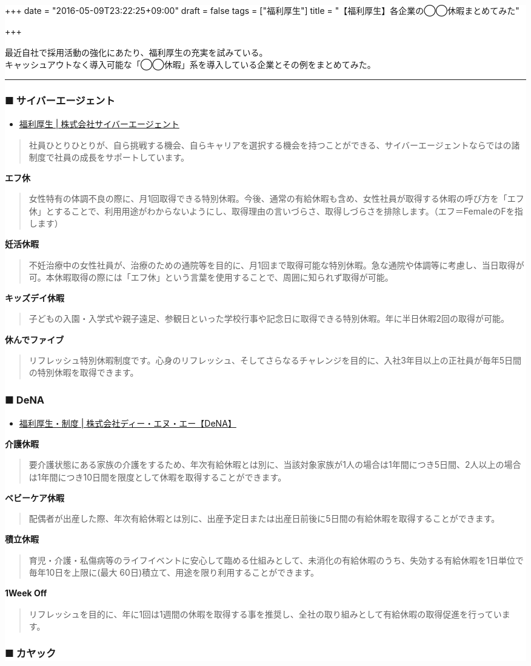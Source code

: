 +++
date = "2016-05-09T23:22:25+09:00"
draft = false
tags = ["福利厚生"]
title = "【福利厚生】各企業の◯◯休暇まとめてみた"

+++


最近自社で採用活動の強化にあたり、福利厚生の充実を試みている。  
キャッシュアウトなく導入可能な「◯◯休暇」系を導入している企業とその例をまとめてみた。


<hr>

### ■ サイバーエージェント

- [福利厚生 | 株式会社サイバーエージェント](https://www.cyberagent.co.jp/recruit/benefits/)

> 社員ひとりひとりが、自ら挑戦する機会、自らキャリアを選択する機会を持つことができる、サイバーエージェントならではの諸制度で社員の成長をサポートしています。


**エフ休**

> 女性特有の体調不良の際に、月1回取得できる特別休暇。今後、通常の有給休暇も含め、女性社員が取得する休暇の呼び方を「エフ休」とすることで、利用用途がわからないようにし、取得理由の言いづらさ、取得しづらさを排除します。（エフ＝FemaleのFを指します）

**妊活休暇**

> 不妊治療中の女性社員が、治療のための通院等を目的に、月1回まで取得可能な特別休暇。急な通院や体調等に考慮し、当日取得が可。本休暇取得の際には「エフ休」という言葉を使用することで、周囲に知られず取得が可能。

**キッズデイ休暇**

> 子どもの入園・入学式や親子遠足、参観日といった学校行事や記念日に取得できる特別休暇。年に半日休暇2回の取得が可能。

**休んでファイブ**

> リフレッシュ特別休暇制度です。心身のリフレッシュ、そしてさらなるチャレンジを目的に、入社3年目以上の正社員が毎年5日間の特別休暇を取得できます。

### ■ DeNA

- [福利厚生・制度 | 株式会社ディー・エヌ・エー【DeNA】](http://dena.com/jp/recruit/welfare.html)

**介護休暇**

> 要介護状態にある家族の介護をするため、年次有給休暇とは別に、当該対象家族が1人の場合は1年間につき5日間、2人以上の場合は1年間につき10日間を限度として休暇を取得することができます。

**ベビーケア休暇**

> 配偶者が出産した際、年次有給休暇とは別に、出産予定日または出産日前後に5日間の有給休暇を取得することができます。

**積立休暇**

> 育児・介護・私傷病等のライフイベントに安心して臨める仕組みとして、未消化の有給休暇のうち、失効する有給休暇を1日単位で毎年10日を上限に(最大 60日)積立て、用途を限り利用することができます。

**1Week Off**

> リフレッシュを目的に、年に1回は1週間の休暇を取得する事を推奨し、全社の取り組みとして有給休暇の取得促進を行っています。

### ■ カヤック
